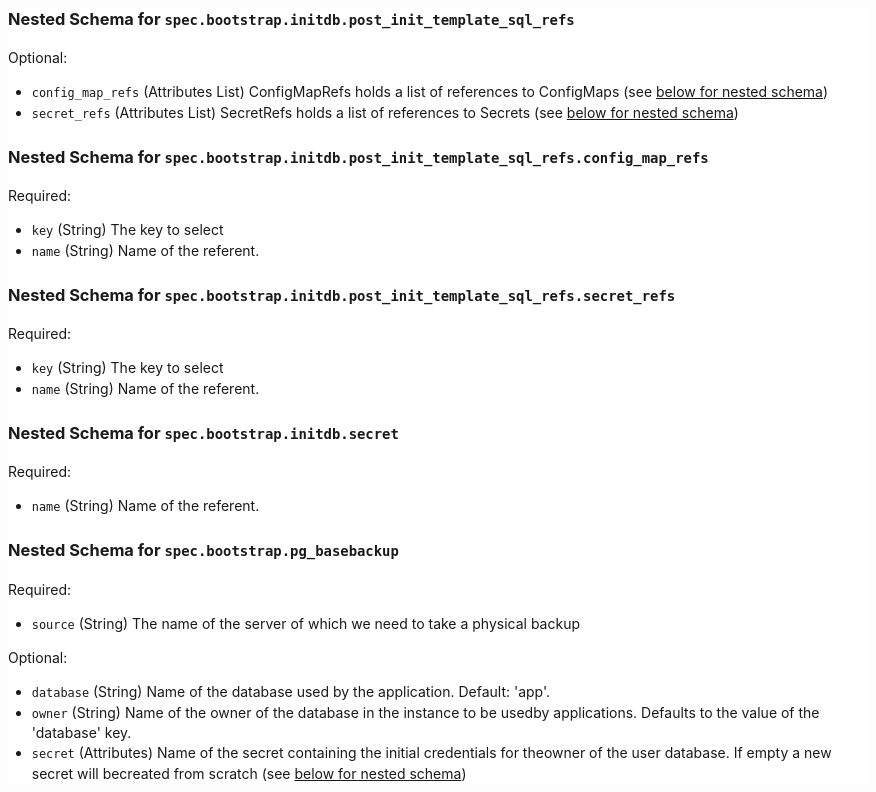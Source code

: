 

<a id="nestedatt--spec--bootstrap--initdb--post_init_template_sql_refs"></a>
### Nested Schema for `spec.bootstrap.initdb.post_init_template_sql_refs`

Optional:

- `config_map_refs` (Attributes List) ConfigMapRefs holds a list of references to ConfigMaps (see [below for nested schema](#nestedatt--spec--bootstrap--initdb--post_init_template_sql_refs--config_map_refs))
- `secret_refs` (Attributes List) SecretRefs holds a list of references to Secrets (see [below for nested schema](#nestedatt--spec--bootstrap--initdb--post_init_template_sql_refs--secret_refs))

<a id="nestedatt--spec--bootstrap--initdb--post_init_template_sql_refs--config_map_refs"></a>
### Nested Schema for `spec.bootstrap.initdb.post_init_template_sql_refs.config_map_refs`

Required:

- `key` (String) The key to select
- `name` (String) Name of the referent.


<a id="nestedatt--spec--bootstrap--initdb--post_init_template_sql_refs--secret_refs"></a>
### Nested Schema for `spec.bootstrap.initdb.post_init_template_sql_refs.secret_refs`

Required:

- `key` (String) The key to select
- `name` (String) Name of the referent.



<a id="nestedatt--spec--bootstrap--initdb--secret"></a>
### Nested Schema for `spec.bootstrap.initdb.secret`

Required:

- `name` (String) Name of the referent.



<a id="nestedatt--spec--bootstrap--pg_basebackup"></a>
### Nested Schema for `spec.bootstrap.pg_basebackup`

Required:

- `source` (String) The name of the server of which we need to take a physical backup

Optional:

- `database` (String) Name of the database used by the application. Default: 'app'.
- `owner` (String) Name of the owner of the database in the instance to be usedby applications. Defaults to the value of the 'database' key.
- `secret` (Attributes) Name of the secret containing the initial credentials for theowner of the user database. If empty a new secret will becreated from scratch (see [below for nested schema](#nestedatt--spec--bootstrap--pg_basebackup--secret))
